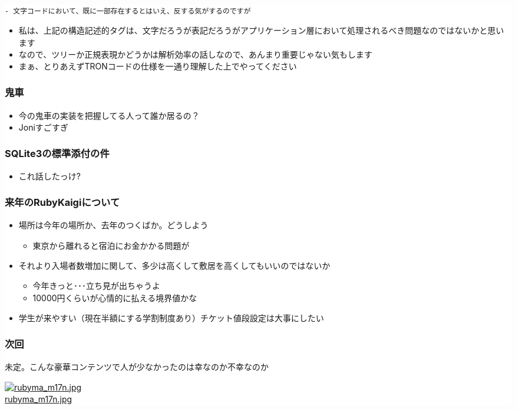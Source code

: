     - 文字コードにおいて、既に一部存在するとはいえ、反する気がするのですが
  - 私は、上記の構造記述的タグは、文字だろうが表記だろうがアプリケーション層において処理されるべき問題なのではないかと思います
  - なので、ツリーか正規表現かどうかは解析効率の話しなので、あんまり重要じゃない気もします
- まぁ、とりあえずTRONコードの仕様を一通り理解した上でやってください

### 鬼車

- 今の鬼車の実装を把握してる人って誰か居るの？
- Joniすごすぎ

### SQLite3の標準添付の件

- これ話したっけ?

### 来年のRubyKaigiについて

- 場所は今年の場所か、去年のつくばか。どうしよう

  - 東京から離れると宿泊にお金かかる問題が
- それより入場者数増加に関して、多少は高くして敷居を高くしてもいいのではないか

  - 今年きっと･･･立ち見が出ちゃうよ
  - 10000円くらいが心情的に払える境界値かな
- 学生が来やすい（現在半額にする学割制度あり）チケット値段設定は大事にしたい

### 次回

未定。こんな豪華コンテンツで人が少なかったのは幸なのか不幸なのか

[![rubyma_m17n.jpg](.theme/i/broken.gif)  
rubyma\_m17n.jpg](asakusarb/56.files/rubyma_m17n.jpg)
